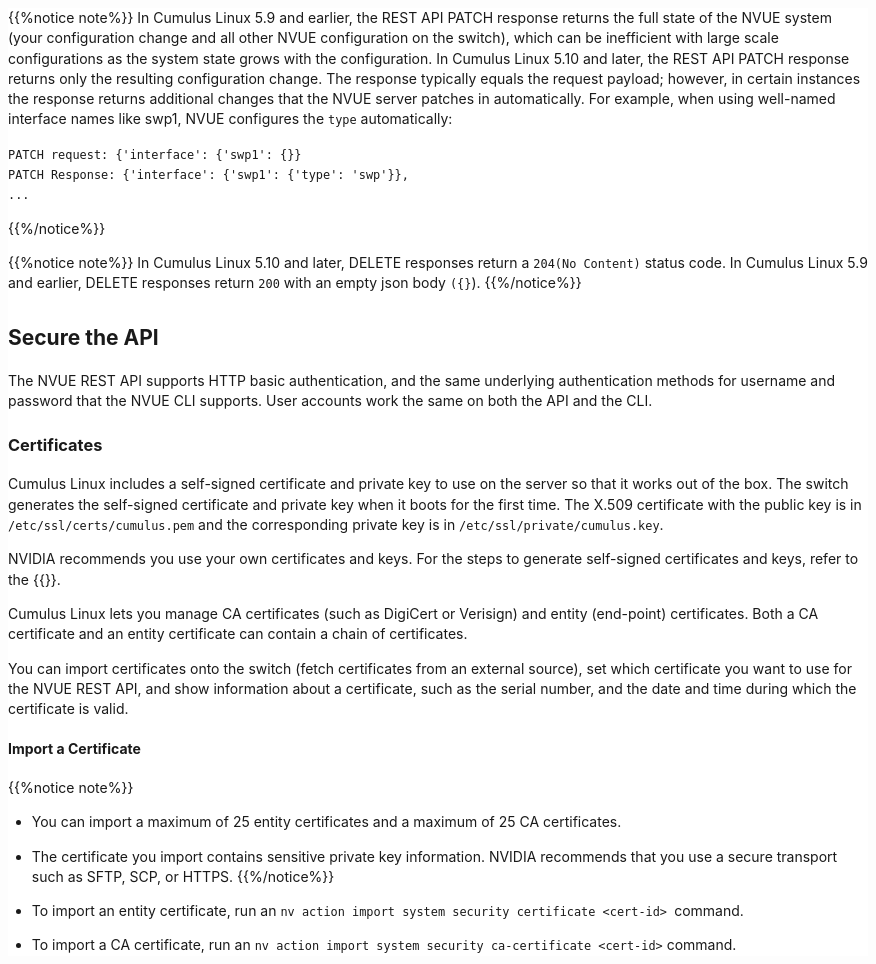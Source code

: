 {{%notice note%}}
In Cumulus Linux 5.9 and earlier, the REST API PATCH response returns the full state of the NVUE system (your configuration change and all other NVUE configuration on the switch), which can be inefficient with large scale configurations as the system state grows with the configuration. In Cumulus Linux 5.10 and later, the REST API PATCH response returns only the resulting configuration change. The response typically equals the request payload; however, in certain instances the response returns additional changes that the NVUE server patches in automatically. For example, when using well-named interface names like swp1, NVUE configures the `type` automatically:

```
PATCH request: {'interface': {'swp1': {}}
PATCH Response: {'interface': {'swp1': {'type': 'swp'}},
...
```
{{%/notice%}}

{{%notice note%}}
In Cumulus Linux 5.10 and later, DELETE responses return a `204(No Content)` status code. In Cumulus Linux 5.9 and earlier, DELETE responses return `200` with an empty json body `({}`).
{{%/notice%}}

## Secure the API

The NVUE REST API supports HTTP basic authentication, and the same underlying authentication methods for username and password that the NVUE CLI supports. User accounts work the same on both the API and the CLI.

### Certificates

Cumulus Linux includes a self-signed certificate and private key to use on the server so that it works out of the box. The switch generates the self-signed certificate and private key when it boots for the first time. The X.509 certificate with the public key is in `/etc/ssl/certs/cumulus.pem` and the corresponding private key is in `/etc/ssl/private/cumulus.key`.

NVIDIA recommends you use your own certificates and keys. For the steps to generate self-signed certificates and keys, refer to the {{<exlink url="https://help.ubuntu.com/lts/serverguide/certificates-and-security.html" text="Ubuntu Certificates and Security documentation">}}.

Cumulus Linux lets you manage CA certificates (such as DigiCert or Verisign) and entity (end-point) certificates. Both a CA certificate and an entity certificate can contain a chain of certificates.

You can import certificates onto the switch (fetch certificates from an external source), set which certificate you want to use for the NVUE REST API, and show information about a certificate, such as the serial number, and the date and time during which the certificate is valid.

#### Import a Certificate

{{%notice note%}}
- You can import a maximum of 25 entity certificates and a maximum of 25 CA certificates.
- The certificate you import contains sensitive private key information. NVIDIA recommends that you use a secure transport such as SFTP, SCP, or HTTPS.
{{%/notice%}}

- To import an entity certificate, run an `nv action import system security certificate <cert-id> `command.
- To import a CA certificate, run an `nv action import system security ca-certificate <cert-id>` command.
